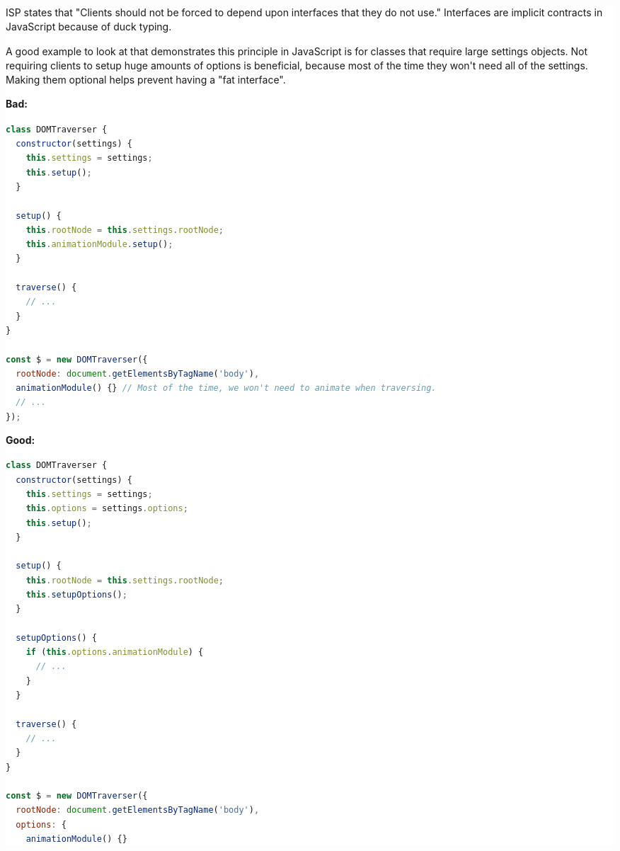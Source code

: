 ISP states that "Clients should not be forced to depend upon interfaces that
they do not use." Interfaces are implicit contracts in JavaScript because of
duck typing.

A good example to look at that demonstrates this principle in JavaScript is for
classes that require large settings objects. Not requiring clients to setup
huge amounts of options is beneficial, because most of the time they won't need
all of the settings. Making them optional helps prevent having a
"fat interface".

**Bad:**
```javascript
class DOMTraverser {
  constructor(settings) {
    this.settings = settings;
    this.setup();
  }

  setup() {
    this.rootNode = this.settings.rootNode;
    this.animationModule.setup();
  }

  traverse() {
    // ...
  }
}

const $ = new DOMTraverser({
  rootNode: document.getElementsByTagName('body'),
  animationModule() {} // Most of the time, we won't need to animate when traversing.
  // ...
});

```

**Good:**
```javascript
class DOMTraverser {
  constructor(settings) {
    this.settings = settings;
    this.options = settings.options;
    this.setup();
  }

  setup() {
    this.rootNode = this.settings.rootNode;
    this.setupOptions();
  }

  setupOptions() {
    if (this.options.animationModule) {
      // ...
    }
  }

  traverse() {
    // ...
  }
}

const $ = new DOMTraverser({
  rootNode: document.getElementsByTagName('body'),
  options: {
    animationModule() {}
```